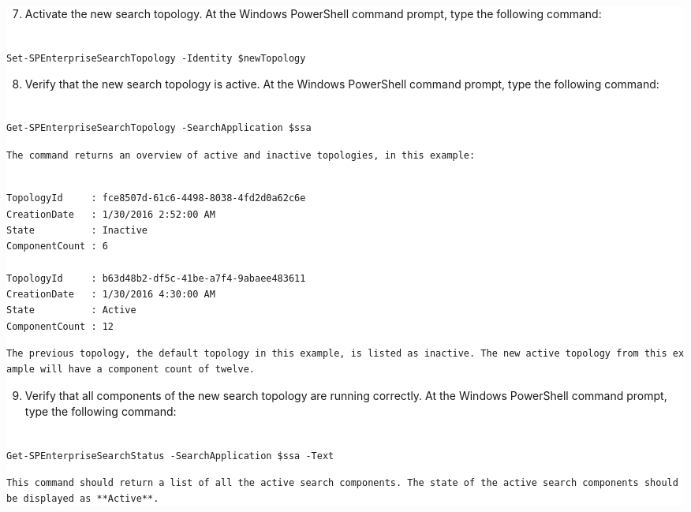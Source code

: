 7. Activate the new search topology. At the Windows PowerShell command prompt, type the following command:
    
  ```
  
Set-SPEnterpriseSearchTopology -Identity $newTopology
  ```

8. Verify that the new search topology is active. At the Windows PowerShell command prompt, type the following command:
    
  ```
  
Get-SPEnterpriseSearchTopology -SearchApplication $ssa

  ```


    The command returns an overview of active and inactive topologies, in this example:
    


  ```
  
TopologyId     : fce8507d-61c6-4498-8038-4fd2d0a62c6e
CreationDate   : 1/30/2016 2:52:00 AM
State          : Inactive
ComponentCount : 6

TopologyId     : b63d48b2-df5c-41be-a7f4-9abaee483611
CreationDate   : 1/30/2016 4:30:00 AM
State          : Active
ComponentCount : 12
  ```


    The previous topology, the default topology in this example, is listed as inactive. The new active topology from this example will have a component count of twelve.
    
  
9. Verify that all components of the new search topology are running correctly. At the Windows PowerShell command prompt, type the following command:
    
  ```
  
Get-SPEnterpriseSearchStatus -SearchApplication $ssa -Text
  ```


    This command should return a list of all the active search components. The state of the active search components should be displayed as **Active**.
    
  


